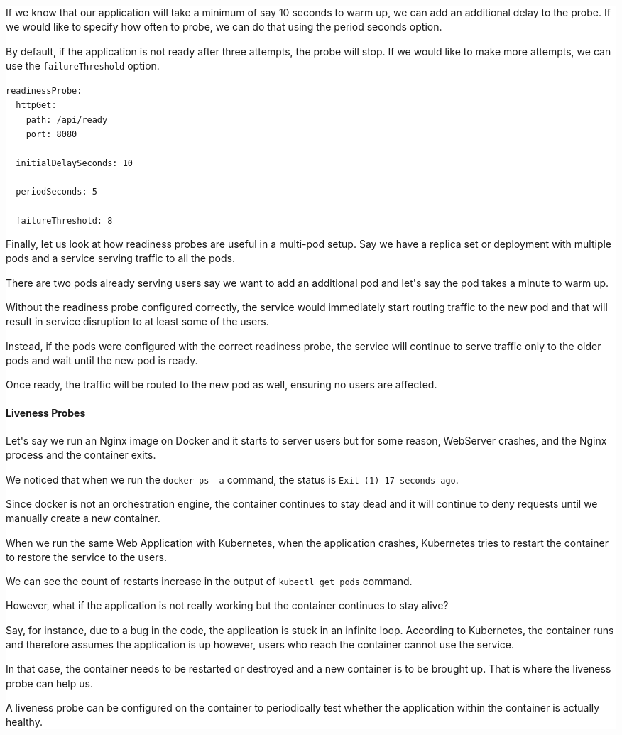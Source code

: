 If we know that our application will take a minimum of say 10 seconds to warm up, we can add an additional delay to the probe. If we would like to specify how often to probe, we can do that using the period seconds option.

By default, if the application is not ready after three attempts, the probe will stop. If we would like to make more attempts, we can use the `failureThreshold` option.

```properties
readinessProbe:
  httpGet:
    path: /api/ready
    port: 8080

  initialDelaySeconds: 10

  periodSeconds: 5

  failureThreshold: 8
```

Finally, let us look at how readiness probes are useful in a multi-pod setup. Say we have a replica set or deployment with multiple pods and a service serving traffic to all the pods.

There are two pods already serving users say we want to add an additional pod and let's say the pod takes a minute to warm up.

Without the readiness probe configured correctly, the service would immediately start routing traffic to the new pod and that will result in service disruption to at least some of the users.

Instead, if the pods were configured with the correct readiness probe, the service will continue to serve traffic only to the older pods and wait until the new pod is ready.

Once ready, the traffic will be routed to the new pod as well, ensuring no users are affected.

#### Liveness Probes

Let's say we run an Nginx image on Docker and it starts to server users but for some reason, WebServer crashes, and the Nginx process and the container exits.

We noticed that when we run the `docker ps -a` command, the status is `Exit (1) 17 seconds ago`.

Since docker is not an orchestration engine, the container continues to stay dead and it will continue to deny requests until we manually create a new container.

When we run the same Web Application with Kubernetes, when the application crashes, Kubernetes tries to restart the container to restore the service to the users.

We can see the count of restarts increase in the output of `kubectl get pods` command.

However, what if the application is not really working but the container continues to stay alive? 

Say, for instance, due to a bug in the code, the application is stuck in an infinite loop. According to Kubernetes, the container runs and therefore assumes the application is up however, users who reach the container cannot use the service.

In that case, the container needs to be restarted or destroyed and a new container is to be brought up. That is where the liveness probe can help us.

A liveness probe can be configured on the container to periodically test whether the application within the container is actually healthy.
